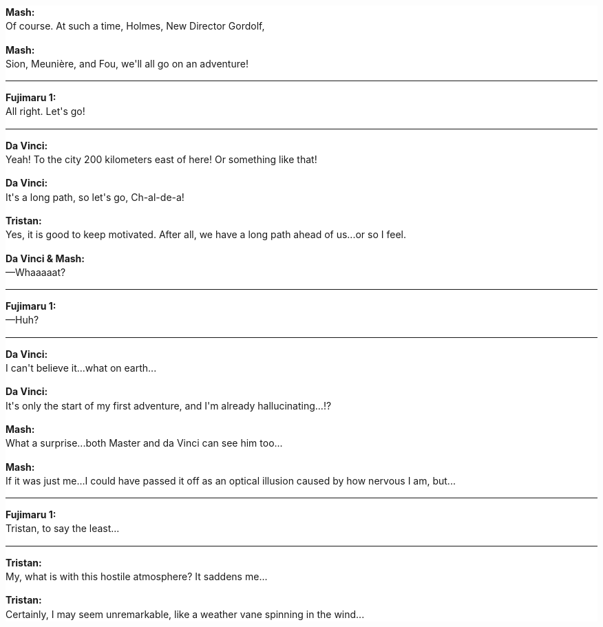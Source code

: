 **Mash:**   
Of course. At such a time, Holmes, New Director Gordolf,  
  
**Mash:**   
Sion, Meunière, and Fou, we'll all go on an adventure!   
  
---  
  
**Fujimaru 1:**   
All right. Let's go!   
  
  
---  
  
**Da Vinci:**   
Yeah! To the city 200 kilometers east of here! Or something like that!   
  
**Da Vinci:**   
It's a long path, so let's go, Ch-al-de-a!   
  
**Tristan:**   
Yes, it is good to keep motivated. After all, we have a long path ahead of us...or so I feel.   
  
**Da Vinci & Mash:**   
&mdash;Whaaaaat?   
  
---  
  
**Fujimaru 1:**   
&mdash;Huh?   
  
  
---  
  
**Da Vinci:**   
I can't believe it...what on earth...  
  
**Da Vinci:**   
It's only the start of my first adventure, and I'm already hallucinating...!?   
  
**Mash:**   
What a surprise...both Master and da Vinci can see him too...  
  
**Mash:**   
If it was just me...I could have passed it off as an optical illusion caused by how nervous I am, but...  
  
---  
  
**Fujimaru 1:**   
Tristan, to say the least...  
  
  
---  
  
**Tristan:**   
My, what is with this hostile atmosphere? It saddens me...  
  
**Tristan:**   
Certainly, I may seem unremarkable, like a weather vane spinning in the wind...  
  